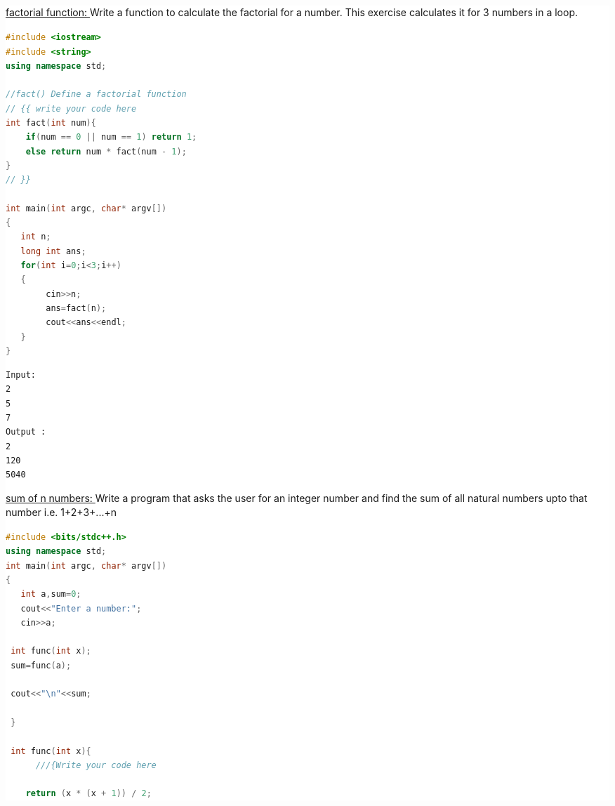 [factorial function: ]()
Write a function to calculate the factorial for a number. This exercise calculates it for 3 numbers in a loop.
```cpp
#include <iostream> 
#include <string> 
using namespace std; 
 
//fact() Define a factorial function
// {{ write your code here
int fact(int num){
    if(num == 0 || num == 1) return 1;
    else return num * fact(num - 1);
}    
// }}
   
int main(int argc, char* argv[]) 
{ 
   int n; 
   long int ans;
   for(int i=0;i<3;i++)
   {
        cin>>n; 
        ans=fact(n);  
        cout<<ans<<endl;
   }  
} 
```

```
Input:
2
5
7
Output :
2
120
5040
```

[sum of n numbers: ]()
Write a program that asks the user for an integer number and find the sum of all natural numbers upto that number 
i.e. 1+2+3+...+n
```cpp
#include <bits/stdc++.h>  
using namespace std; 
int main(int argc, char* argv[]) 
{ 
   int a,sum=0; 
   cout<<"Enter a number:"; 
   cin>>a; 
  
 int func(int x);
 sum=func(a);
 
 cout<<"\n"<<sum;
 
 }
 
 int func(int x){
      ///{Write your code here 

    return (x * (x + 1)) / 2;

```